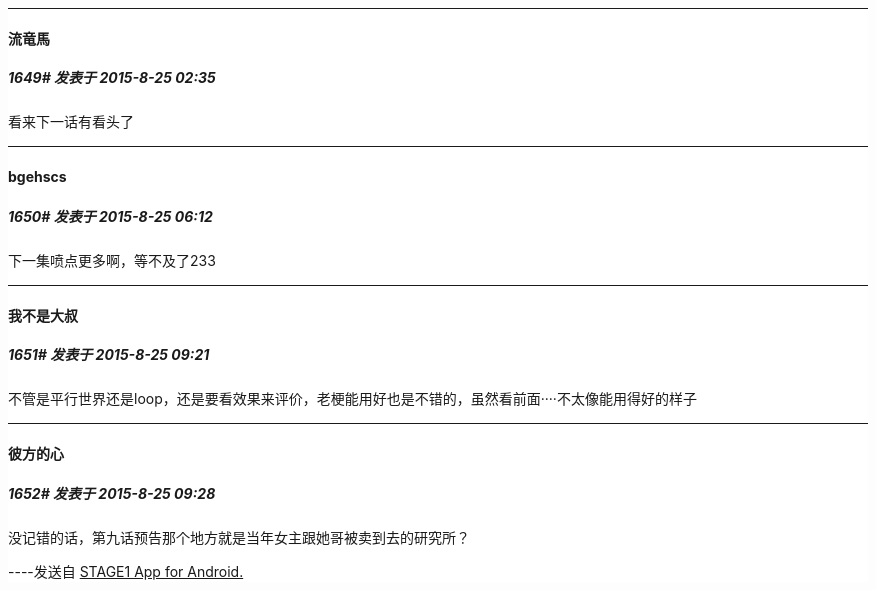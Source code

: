 





-----

####  流竜馬  
##### 1649#       发表于 2015-8-25 02:35




看来下一话有看头了







-----

####  bgehscs  
##### 1650#       发表于 2015-8-25 06:12




下一集喷点更多啊，等不及了233







-----

####  我不是大叔  
##### 1651#       发表于 2015-8-25 09:21




不管是平行世界还是loop，还是要看效果来评价，老梗能用好也是不错的，虽然看前面····不太像能用得好的样子







-----

####  彼方的心  
##### 1652#       发表于 2015-8-25 09:28




没记错的话，第九话预告那个地方就是当年女主跟她哥被卖到去的研究所？


----发送自 [STAGE1 App for Android.](http://stage1.5j4m.com/?1.17)





